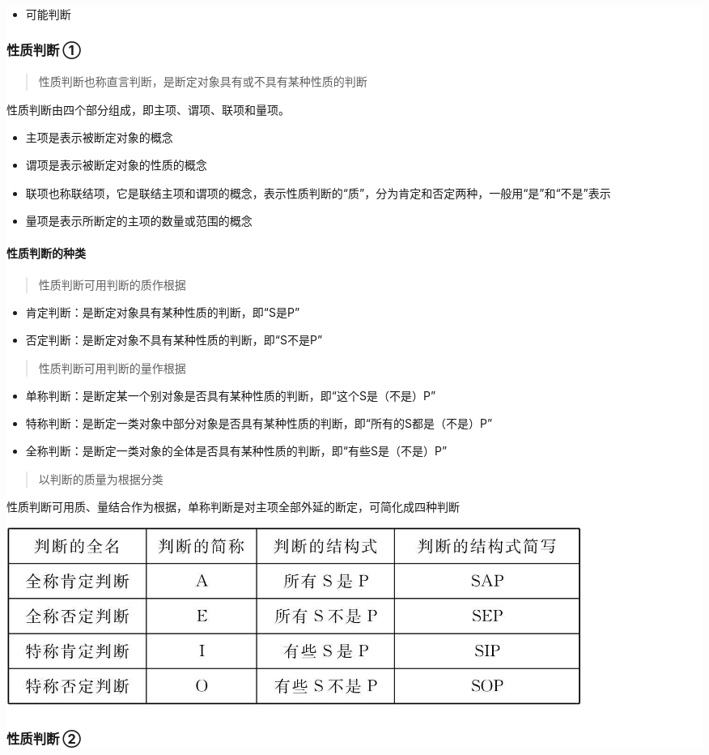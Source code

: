 - 可能判断


### 性质判断 ①

> 性质判断也称直言判断，是断定对象具有或不具有某种性质的判断

性质判断由四个部分组成，即主项、谓项、联项和量项。

- 主项是表示被断定对象的概念

- 谓项是表示被断定对象的性质的概念

- 联项也称联结项，它是联结主项和谓项的概念，表示性质判断的“质”，分为肯定和否定两种，一般用“是”和“不是”表示

- 量项是表示所断定的主项的数量或范围的概念

#### 性质判断的种类

> 性质判断可用判断的质作根据

- 肯定判断：是断定对象具有某种性质的判断，即“S是P”

- 否定判断：是断定对象不具有某种性质的判断，即“S不是P”

> 性质判断可用判断的量作根据

- 单称判断：是断定某一个别对象是否具有某种性质的判断，即“这个S是（不是）P”

- 特称判断：是断定一类对象中部分对象是否具有某种性质的判断，即“所有的S都是（不是）P”

- 全称判断：是断定一类对象的全体是否具有某种性质的判断，即“有些S是（不是）P”

> 以判断的质量为根据分类


性质判断可用质、量结合作为根据，单称判断是对主项全部外延的断定，可简化成四种判断

![性质判断](../../files/logic/性质判断.png)

### 性质判断 ②